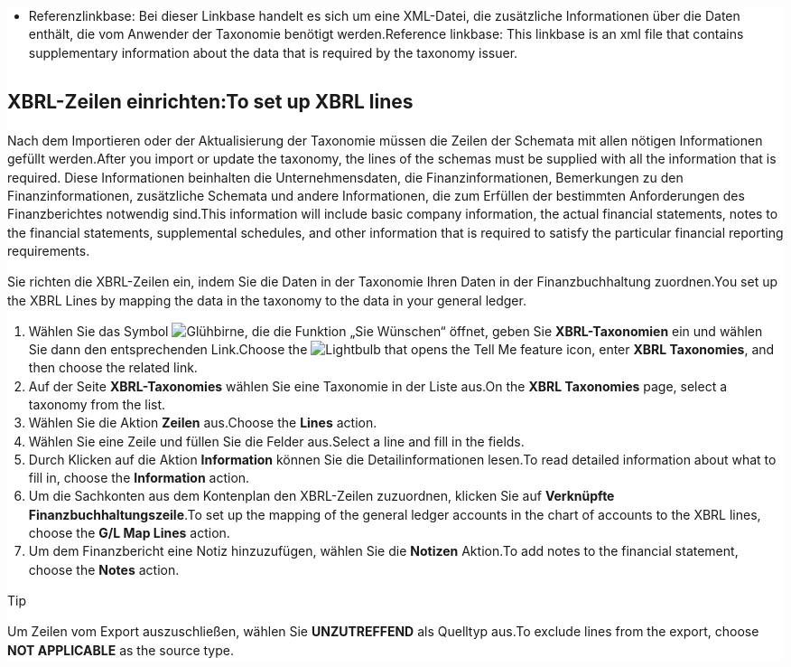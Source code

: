 -   <span data-ttu-id="f62a9-162">Referenzlinkbase: Bei dieser Linkbase handelt es sich um eine XML-Datei, die zusätzliche Informationen über die Daten enthält, die vom Anwender der Taxonomie benötigt werden.</span><span class="sxs-lookup"><span data-stu-id="f62a9-162">Reference linkbase: This linkbase is an xml file that contains supplementary information about the data that is required by the taxonomy issuer.</span></span>

## <a name="to-set-up-xbrl-lines"></a><span data-ttu-id="f62a9-163">XBRL-Zeilen einrichten:</span><span class="sxs-lookup"><span data-stu-id="f62a9-163">To set up XBRL lines</span></span>  
<span data-ttu-id="f62a9-164">Nach dem Importieren oder der Aktualisierung der Taxonomie müssen die Zeilen der Schemata mit allen nötigen Informationen gefüllt werden.</span><span class="sxs-lookup"><span data-stu-id="f62a9-164">After you import or update the taxonomy, the lines of the schemas must be supplied with all the information that is required.</span></span> <span data-ttu-id="f62a9-165">Diese Informationen beinhalten die Unternehmensdaten, die Finanzinformationen, Bemerkungen zu den Finanzinformationen, zusätzliche Schemata und andere Informationen, die zum Erfüllen der bestimmten Anforderungen des Finanzberichtes notwendig sind.</span><span class="sxs-lookup"><span data-stu-id="f62a9-165">This information will include basic company information, the actual financial statements, notes to the financial statements, supplemental schedules, and other information that is required to satisfy the particular financial reporting requirements.</span></span>  

<span data-ttu-id="f62a9-166">Sie richten die XBRL-Zeilen ein, indem Sie die Daten in der Taxonomie Ihren Daten in der Finanzbuchhaltung zuordnen.</span><span class="sxs-lookup"><span data-stu-id="f62a9-166">You set up the XBRL Lines by mapping the data in the taxonomy to the data in your general ledger.</span></span>  

1.  <span data-ttu-id="f62a9-167">Wählen Sie das Symbol ![Glühbirne, die die Funktion „Sie Wünschen“ öffnet](media/ui-search/search_small.png "Tell Me-Funktion"), geben Sie **XBRL-Taxonomien** ein und wählen Sie dann den entsprechenden Link.</span><span class="sxs-lookup"><span data-stu-id="f62a9-167">Choose the ![Lightbulb that opens the Tell Me feature](media/ui-search/search_small.png "Tell me what you want to do") icon, enter **XBRL Taxonomies**, and then choose the related link.</span></span>  
2.  <span data-ttu-id="f62a9-168">Auf der Seite **XBRL-Taxonomies** wählen Sie eine Taxonomie in der Liste aus.</span><span class="sxs-lookup"><span data-stu-id="f62a9-168">On the **XBRL Taxonomies** page, select a taxonomy from the list.</span></span>  
3.  <span data-ttu-id="f62a9-169">Wählen Sie die Aktion **Zeilen** aus.</span><span class="sxs-lookup"><span data-stu-id="f62a9-169">Choose the **Lines** action.</span></span>  
4.  <span data-ttu-id="f62a9-170">Wählen Sie eine Zeile und füllen Sie die Felder aus.</span><span class="sxs-lookup"><span data-stu-id="f62a9-170">Select a line and fill in the fields.</span></span>   
5.  <span data-ttu-id="f62a9-171">Durch Klicken auf die Aktion **Information** können Sie die Detailinformationen lesen.</span><span class="sxs-lookup"><span data-stu-id="f62a9-171">To read detailed information about what to fill in, choose the **Information** action.</span></span>  
6.  <span data-ttu-id="f62a9-172">Um die Sachkonten aus dem Kontenplan den XBRL-Zeilen zuzuordnen, klicken Sie auf **Verknüpfte Finanzbuchhaltungszeile**.</span><span class="sxs-lookup"><span data-stu-id="f62a9-172">To set up the mapping of the general ledger accounts in the chart of accounts to the XBRL lines, choose the **G/L Map Lines** action.</span></span>  
7.  <span data-ttu-id="f62a9-173">Um dem Finanzbericht eine Notiz hinzuzufügen, wählen Sie die **Notizen** Aktion.</span><span class="sxs-lookup"><span data-stu-id="f62a9-173">To add notes to the financial statement, choose the **Notes** action.</span></span>  

   > [!TIP]
   > <span data-ttu-id="f62a9-174">Um Zeilen vom Export auszuschließen, wählen Sie **UNZUTREFFEND** als Quelltyp aus.</span><span class="sxs-lookup"><span data-stu-id="f62a9-174">To exclude lines from the export, choose **NOT APPLICABLE** as the source type.</span></span>
